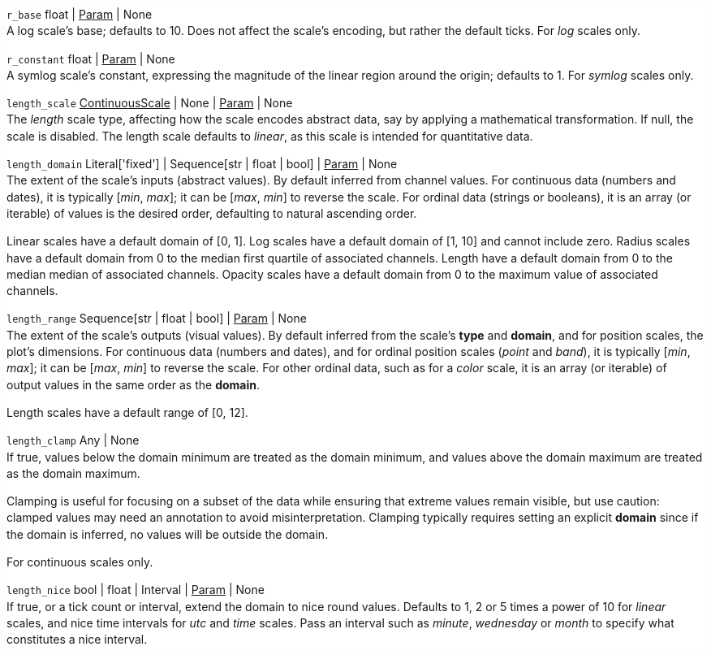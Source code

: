 `r_base` float \| [Param](inspect_viz.qmd#param) \| None  
A log scale’s base; defaults to 10. Does not affect the scale’s
encoding, but rather the default ticks. For *log* scales only.

`r_constant` float \| [Param](inspect_viz.qmd#param) \| None  
A symlog scale’s constant, expressing the magnitude of the linear region
around the origin; defaults to 1. For *symlog* scales only.

`length_scale` [ContinuousScale](inspect_viz.plot.qmd#continuousscale) \| None \| [Param](inspect_viz.qmd#param) \| None  
The *length* scale type, affecting how the scale encodes abstract data,
say by applying a mathematical transformation. If null, the scale is
disabled. The length scale defaults to *linear*, as this scale is
intended for quantitative data.

`length_domain` Literal\['fixed'\] \| Sequence\[str \| float \| bool\] \| [Param](inspect_viz.qmd#param) \| None  
The extent of the scale’s inputs (abstract values). By default inferred
from channel values. For continuous data (numbers and dates), it is
typically \[*min*, *max*\]; it can be \[*max*, *min*\] to reverse the
scale. For ordinal data (strings or booleans), it is an array (or
iterable) of values is the desired order, defaulting to natural
ascending order.

Linear scales have a default domain of \[0, 1\]. Log scales have a
default domain of \[1, 10\] and cannot include zero. Radius scales have
a default domain from 0 to the median first quartile of associated
channels. Length have a default domain from 0 to the median median of
associated channels. Opacity scales have a default domain from 0 to the
maximum value of associated channels.

`length_range` Sequence\[str \| float \| bool\] \| [Param](inspect_viz.qmd#param) \| None  
The extent of the scale’s outputs (visual values). By default inferred
from the scale’s **type** and **domain**, and for position scales, the
plot’s dimensions. For continuous data (numbers and dates), and for
ordinal position scales (*point* and *band*), it is typically \[*min*,
*max*\]; it can be \[*max*, *min*\] to reverse the scale. For other
ordinal data, such as for a *color* scale, it is an array (or iterable)
of output values in the same order as the **domain**.

Length scales have a default range of \[0, 12\].

`length_clamp` Any \| None  
If true, values below the domain minimum are treated as the domain
minimum, and values above the domain maximum are treated as the domain
maximum.

Clamping is useful for focusing on a subset of the data while ensuring
that extreme values remain visible, but use caution: clamped values may
need an annotation to avoid misinterpretation. Clamping typically
requires setting an explicit **domain** since if the domain is inferred,
no values will be outside the domain.

For continuous scales only.

`length_nice` bool \| float \| Interval \| [Param](inspect_viz.qmd#param) \| None  
If true, or a tick count or interval, extend the domain to nice round
values. Defaults to 1, 2 or 5 times a power of 10 for *linear* scales,
and nice time intervals for *utc* and *time* scales. Pass an interval
such as *minute*, *wednesday* or *month* to specify what constitutes a
nice interval.
